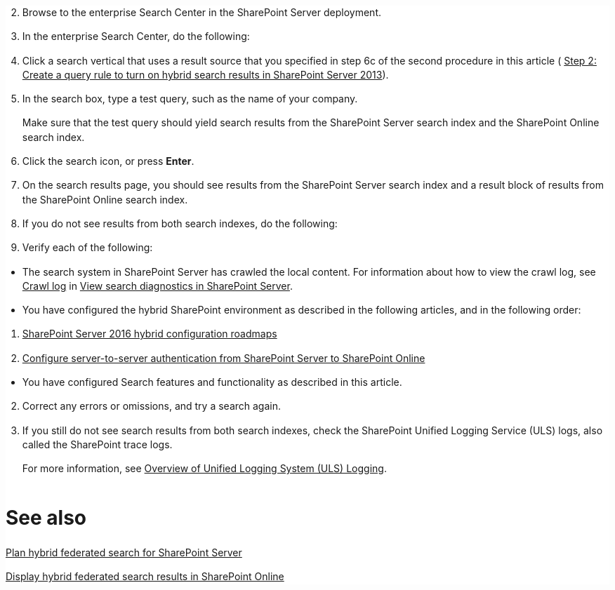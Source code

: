   
2. Browse to the enterprise Search Center in the SharePoint Server deployment.
    
  
3. In the enterprise Search Center, do the following:
    
1. Click a search vertical that uses a result source that you specified in step 6c of the second procedure in this article ( [Step 2: Create a query rule to turn on hybrid search results in SharePoint Server 2013](#section2)).
    
  
2. In the search box, type a test query, such as the name of your company.
    
    Make sure that the test query should yield search results from the SharePoint Server search index and the SharePoint Online search index.
    
  
3. Click the search icon, or press **Enter**.
    
  
4. On the search results page, you should see results from the SharePoint Server search index and a result block of results from the SharePoint Online search index.
    
  
5. If you do not see results from both search indexes, do the following:
    
1. Verify each of the following:
    
  - The search system in SharePoint Server has crawled the local content. For information about how to view the crawl log, see  [Crawl log](view-search-diagnostics-in-sharepoint-server.md#proc3) in [View search diagnostics in SharePoint Server](html/view-search-diagnostics-in-sharepoint-server.md).
    
  
  - You have configured the hybrid SharePoint environment as described in the following articles, and in the following order:
    
1.  [SharePoint Server 2016 hybrid configuration roadmaps](html/sharepoint-server-2016-hybrid-configuration-roadmaps.md)
    
  
2.  [Configure server-to-server authentication from SharePoint Server to SharePoint Online](html/configure-server-to-server-authentication-from-sharepoint-server-to-sharepoint-o.md)
    
  
  - You have configured Search features and functionality as described in this article.
    
  
2. Correct any errors or omissions, and try a search again.
    
  
6. If you still do not see search results from both search indexes, check the SharePoint Unified Logging Service (ULS) logs, also called the SharePoint trace logs.
    
    For more information, see  [Overview of Unified Logging System (ULS) Logging](https://go.microsoft.com/fwlink/p/?LinkId=393137).
    
  

# See also

#### 

 [Plan hybrid federated search for SharePoint Server](html/plan-hybrid-federated-search-for-sharepoint-server.md)
  
    
    
 [Display hybrid federated search results in SharePoint Online](html/display-hybrid-federated-search-results-in-sharepoint-online.md)
  
    
    

  
    
    

